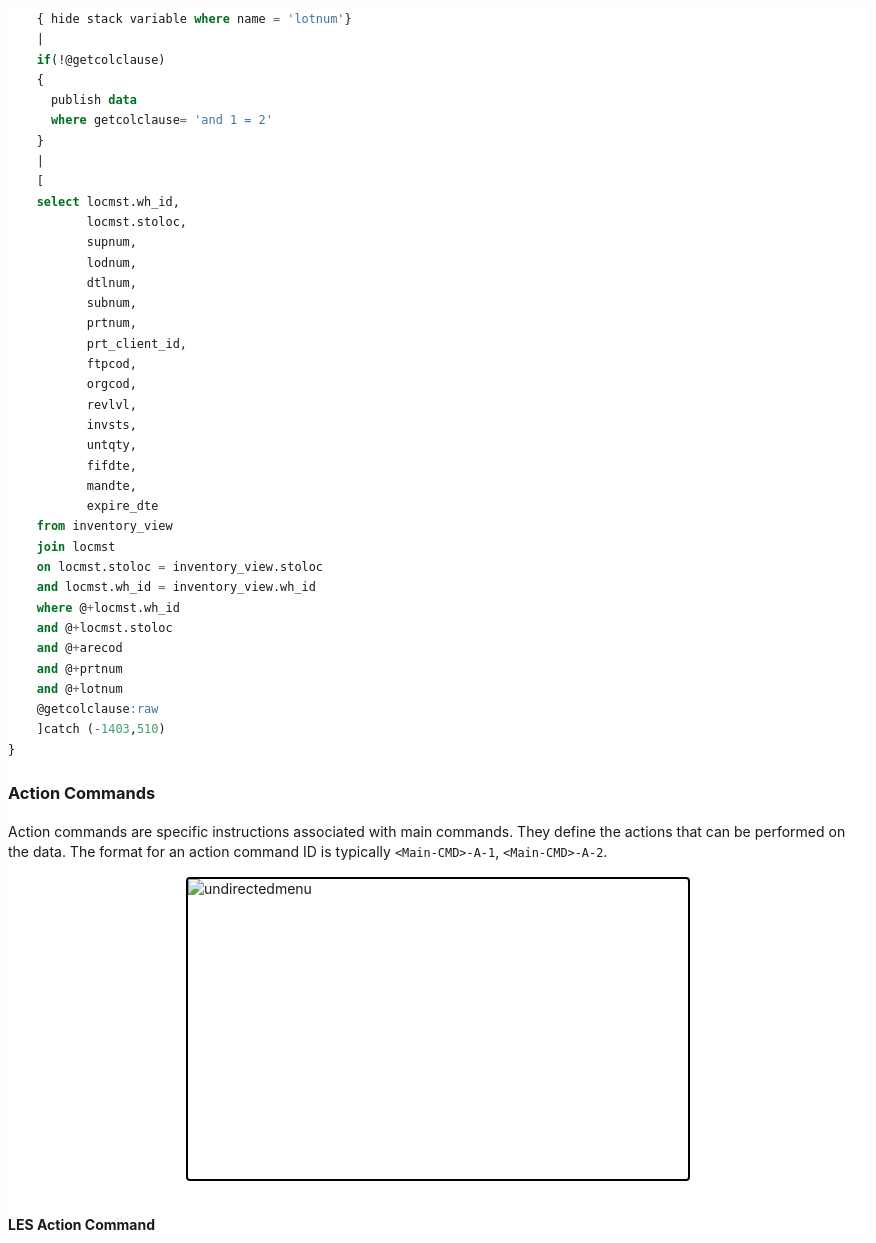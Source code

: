 ```sql
    { hide stack variable where name = 'lotnum'}
    |
    if(!@getcolclause)
    { 
      publish data 
      where getcolclause= 'and 1 = 2'
    }
    |
    [
    select locmst.wh_id,
           locmst.stoloc,
           supnum,
           lodnum,
           dtlnum,
           subnum,
           prtnum,
           prt_client_id,
           ftpcod,
           orgcod,
           revlvl,
           invsts,
           untqty,
           fifdte,
           mandte,
           expire_dte
    from inventory_view
    join locmst
    on locmst.stoloc = inventory_view.stoloc
    and locmst.wh_id = inventory_view.wh_id 
    where @+locmst.wh_id
    and @+locmst.stoloc
    and @+arecod
    and @+prtnum
    and @+lotnum
    @getcolclause:raw
    ]catch (-1403,510)
}  
```
### Action Commands

Action commands are specific instructions associated with main commands. They define the actions that can be performed on the data. The format for an action command ID is typically `<Main-CMD>-A-1`, `<Main-CMD>-A-2`.

<img src="./Attachments/Bundles/Action_Command.png" alt="undirectedmenu" style="height: 300px; width :500px ;margin:auto;display:block; cursor: zoom-in; 
border: 2px solid #000000; border-radius: 4px;"
onclick="this.style.height='400px'; this.style.cursor='zoom-out';" 
ondblclick="this.style.height='200px'; this.style.cursor='zoom-in';">
</br>

**LES Action Command**
